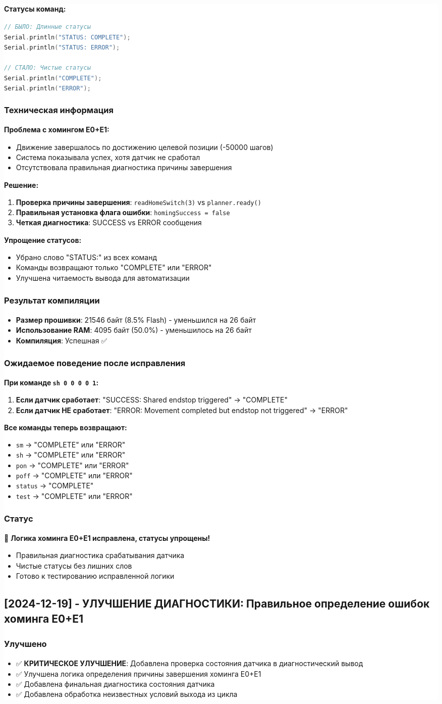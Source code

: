 **Статусы команд:**
```cpp
// БЫЛО: Длинные статусы
Serial.println("STATUS: COMPLETE");
Serial.println("STATUS: ERROR");

// СТАЛО: Чистые статусы
Serial.println("COMPLETE");
Serial.println("ERROR");
```

### Техническая информация
**Проблема с хомингом E0+E1:**
- Движение завершалось по достижению целевой позиции (-50000 шагов)
- Система показывала успех, хотя датчик не сработал
- Отсутствовала правильная диагностика причины завершения

**Решение:**
1. **Проверка причины завершения**: `readHomeSwitch(3)` vs `planner.ready()`
2. **Правильная установка флага ошибки**: `homingSuccess = false`
3. **Четкая диагностика**: SUCCESS vs ERROR сообщения

**Упрощение статусов:**
- Убрано слово "STATUS:" из всех команд
- Команды возвращают только "COMPLETE" или "ERROR"
- Улучшена читаемость вывода для автоматизации

### Результат компиляции
- **Размер прошивки**: 21546 байт (8.5% Flash) - уменьшился на 26 байт
- **Использование RAM**: 4095 байт (50.0%) - уменьшилось на 26 байт
- **Компиляция**: Успешная ✅

### Ожидаемое поведение после исправления
**При команде `sh 0 0 0 0 1`:**
1. **Если датчик сработает**: "SUCCESS: Shared endstop triggered" → "COMPLETE"
2. **Если датчик НЕ сработает**: "ERROR: Movement completed but endstop not triggered" → "ERROR"

**Все команды теперь возвращают:**
- `sm` → "COMPLETE" или "ERROR"
- `sh` → "COMPLETE" или "ERROR"  
- `pon` → "COMPLETE" или "ERROR"
- `poff` → "COMPLETE" или "ERROR"
- `status` → "COMPLETE"
- `test` → "COMPLETE" или "ERROR"

### Статус
🔧 **Логика хоминга E0+E1 исправлена, статусы упрощены!**
- Правильная диагностика срабатывания датчика
- Чистые статусы без лишних слов
- Готово к тестированию исправленной логики

## [2024-12-19] - УЛУЧШЕНИЕ ДИАГНОСТИКИ: Правильное определение ошибок хоминга E0+E1
### Улучшено
- ✅ **КРИТИЧЕСКОЕ УЛУЧШЕНИЕ**: Добавлена проверка состояния датчика в диагностический вывод
- ✅ Улучшена логика определения причины завершения хоминга E0+E1
- ✅ Добавлена финальная диагностика состояния датчика
- ✅ Добавлена обработка неизвестных условий выхода из цикла

